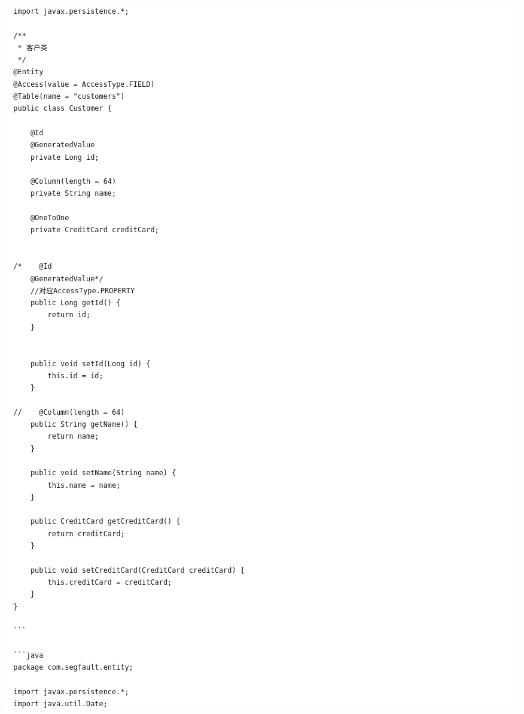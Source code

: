       
      import javax.persistence.*;
      
      /**
       * 客户类
       */
      @Entity
      @Access(value = AccessType.FIELD)
      @Table(name = "customers")
      public class Customer {
      
          @Id
          @GeneratedValue
          private Long id;
      
          @Column(length = 64)
          private String name;
      
          @OneToOne
          private CreditCard creditCard;
      
      
      /*    @Id
          @GeneratedValue*/
          //对应AccessType.PROPERTY
          public Long getId() {
              return id;
          }
      
      
          public void setId(Long id) {
              this.id = id;
          }
      
      //    @Column(length = 64)
          public String getName() {
              return name;
          }
      
          public void setName(String name) {
              this.name = name;
          }
      
          public CreditCard getCreditCard() {
              return creditCard;
          }
      
          public void setCreditCard(CreditCard creditCard) {
              this.creditCard = creditCard;
          }
      }
      
      ```

      ```java
      package com.segfault.entity;
      
      import javax.persistence.*;
      import java.util.Date;
      